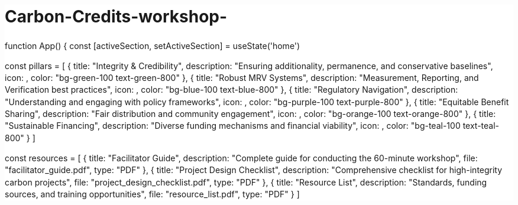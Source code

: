 # Carbon-Credits-workshop-
function App() {
  const [activeSection, setActiveSection] = useState('home')

  const pillars = [
    {
      title: "Integrity & Credibility",
      description: "Ensuring additionality, permanence, and conservative baselines",
      icon: <CheckCircle className="h-6 w-6" />,
      color: "bg-green-100 text-green-800"
    },
    {
      title: "Robust MRV Systems",
      description: "Measurement, Reporting, and Verification best practices",
      icon: <Target className="h-6 w-6" />,
      color: "bg-blue-100 text-blue-800"
    },
    {
      title: "Regulatory Navigation",
      description: "Understanding and engaging with policy frameworks",
      icon: <BookOpen className="h-6 w-6" />,
      color: "bg-purple-100 text-purple-800"
    },
    {
      title: "Equitable Benefit Sharing",
      description: "Fair distribution and community engagement",
      icon: <Users className="h-6 w-6" />,
      color: "bg-orange-100 text-orange-800"
    },
    {
      title: "Sustainable Financing",
      description: "Diverse funding mechanisms and financial viability",
      icon: <Globe className="h-6 w-6" />,
      color: "bg-teal-100 text-teal-800"
    }
  ]

  const resources = [
    {
      title: "Facilitator Guide",
      description: "Complete guide for conducting the 60-minute workshop",
      file: "facilitator_guide.pdf",
      type: "PDF"
    },
    {
      title: "Project Design Checklist",
      description: "Comprehensive checklist for high-integrity carbon projects",
      file: "project_design_checklist.pdf",
      type: "PDF"
    },
    {
      title: "Resource List",
      description: "Standards, funding sources, and training opportunities",
      file: "resource_list.pdf",
      type: "PDF"
    }
  ]
